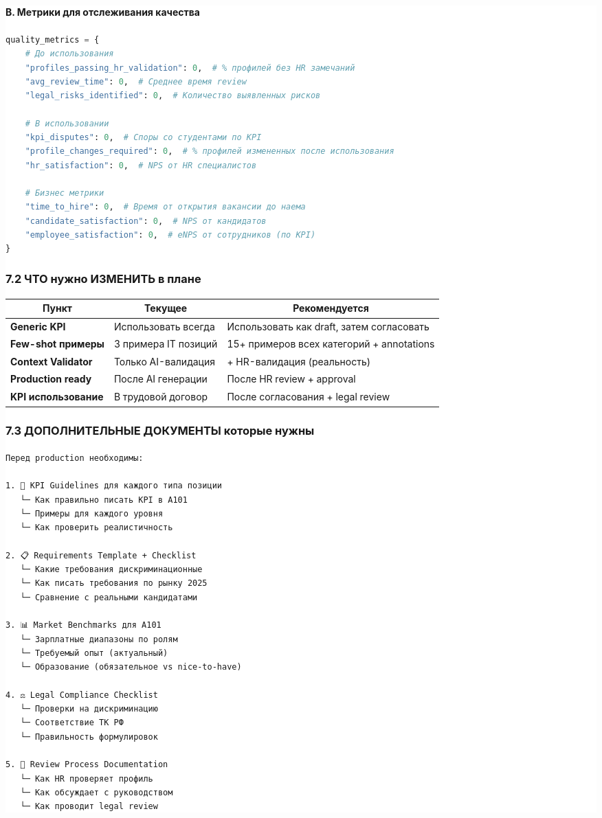 #### В. Метрики для отслеживания качества

```python
quality_metrics = {
    # До использования
    "profiles_passing_hr_validation": 0,  # % профилей без HR замечаний
    "avg_review_time": 0,  # Среднее время review
    "legal_risks_identified": 0,  # Количество выявленных рисков

    # В использовании
    "kpi_disputes": 0,  # Споры со студентами по KPI
    "profile_changes_required": 0,  # % профилей измененных после использования
    "hr_satisfaction": 0,  # NPS от HR специалистов

    # Бизнес метрики
    "time_to_hire": 0,  # Время от открытия вакансии до наема
    "candidate_satisfaction": 0,  # NPS от кандидатов
    "employee_satisfaction": 0,  # eNPS от сотрудников (по KPI)
}
```

### 7.2 ЧТО нужно ИЗМЕНИТЬ в плане

| Пункт | Текущее | Рекомендуется |
|-------|---------|---------------|
| **Generic KPI** | Использовать всегда | Использовать как draft, затем согласовать |
| **Few-shot примеры** | 3 примера IT позиций | 15+ примеров всех категорий + annotations |
| **Context Validator** | Только AI-валидация | + HR-валидация (реальность) |
| **Production ready** | После AI генерации | После HR review + approval |
| **KPI использование** | В трудовой договор | После согласования + legal review |

### 7.3 ДОПОЛНИТЕЛЬНЫЕ ДОКУМЕНТЫ которые нужны

```
Перед production необходимы:

1. 📄 KPI Guidelines для каждого типа позиции
   └─ Как правильно писать KPI в А101
   └─ Примеры для каждого уровня
   └─ Как проверить реалистичность

2. 📋 Requirements Template + Checklist
   └─ Какие требования дискриминационные
   └─ Как писать требования по рынку 2025
   └─ Сравнение с реальными кандидатами

3. 📊 Market Benchmarks для А101
   └─ Зарплатные диапазоны по ролям
   └─ Требуемый опыт (актуальный)
   └─ Образование (обязательное vs nice-to-have)

4. ⚖️ Legal Compliance Checklist
   └─ Проверки на дискриминацию
   └─ Соответствие ТК РФ
   └─ Правильность формулировок

5. 🔄 Review Process Documentation
   └─ Как HR проверяет профиль
   └─ Как обсуждает с руководством
   └─ Как проводит legal review
```

